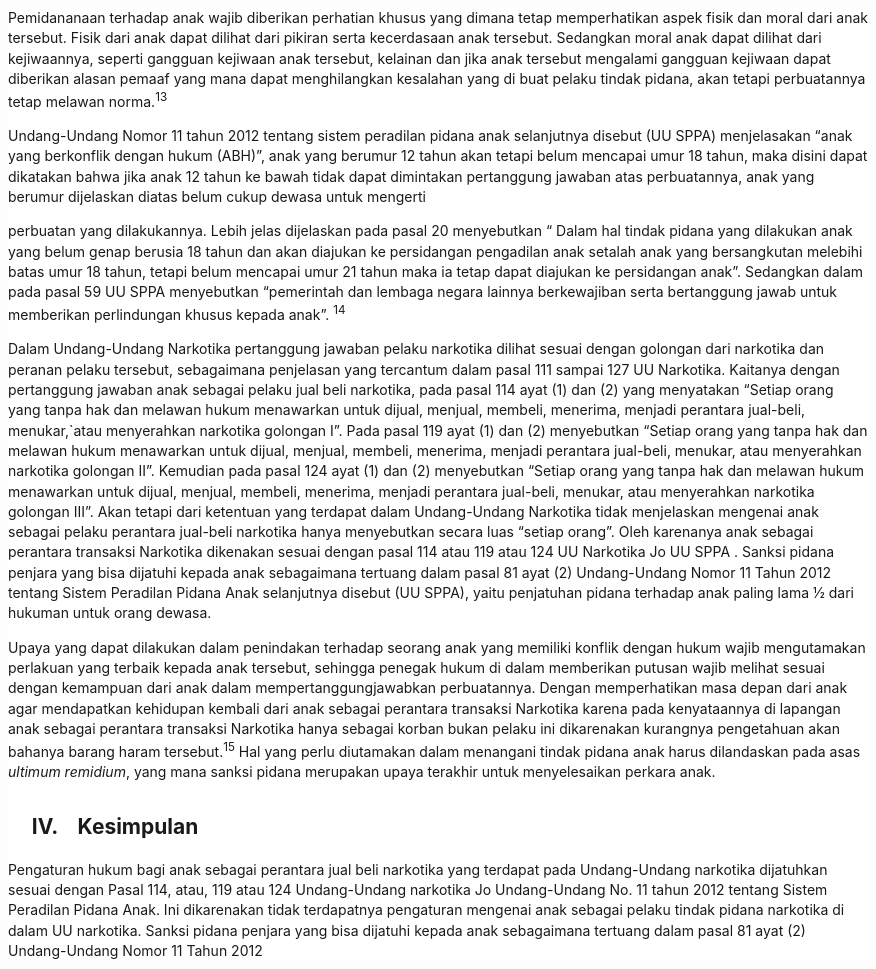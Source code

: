 <p><span class="font6">Pemidananaan terhadap anak wajib diberikan perhatian khusus yang dimana tetap memperhatikan aspek fisik dan moral dari anak tersebut. Fisik dari anak dapat dilihat dari pikiran serta kecerdasaan anak tersebut. Sedangkan moral anak dapat dilihat dari kejiwaannya, seperti gangguan kejiwaan anak tersebut, kelainan dan jika anak tersebut mengalami gangguan kejiwaan dapat diberikan alasan pemaaf yang mana dapat menghilangkan kesalahan yang di buat pelaku tindak pidana, akan tetapi perbuatannya tetap melawan norma.<sup>13</sup></span></p>
<p><span class="font6">Undang-Undang Nomor 11 tahun 2012 tentang sistem peradilan pidana anak selanjutnya disebut (UU SPPA) menjelasakan “anak yang berkonflik dengan hukum (ABH)”, anak yang berumur 12 tahun akan tetapi belum mencapai umur 18 tahun, maka disini dapat dikatakan bahwa jika anak 12 tahun ke bawah tidak dapat dimintakan pertanggung jawaban atas perbuatannya, anak yang berumur dijelaskan diatas belum cukup dewasa untuk mengerti</span></p>
<p><span class="font6">perbuatan yang dilakukannya. Lebih jelas dijelaskan pada pasal 20 menyebutkan “ Dalam hal tindak pidana yang dilakukan anak yang belum genap berusia 18 tahun dan akan diajukan ke persidangan pengadilan anak setalah anak yang bersangkutan melebihi batas umur 18 tahun, tetapi belum mencapai umur 21 tahun maka ia tetap dapat diajukan ke persidangan anak”. Sedangkan dalam pada pasal 59 UU SPPA menyebutkan “pemerintah dan lembaga negara lainnya berkewajiban serta bertanggung jawab untuk memberikan perlindungan khusus kepada anak”. <sup>14</sup></span></p>
<p><span class="font6">Dalam Undang-Undang Narkotika pertanggung jawaban pelaku narkotika dilihat sesuai dengan golongan dari narkotika dan peranan pelaku tersebut, sebagaimana penjelasan yang tercantum dalam pasal 111 sampai 127 UU Narkotika. Kaitanya dengan pertanggung jawaban anak sebagai pelaku jual beli narkotika, pada pasal 114 ayat (1) dan (2) yang menyatakan “Setiap orang yang tanpa hak dan melawan hukum menawarkan untuk dijual, menjual, membeli, menerima, menjadi perantara jual-beli, menukar,`atau menyerahkan narkotika golongan I”. Pada pasal 119 ayat (1) dan (2) menyebutkan “Setiap orang yang tanpa hak dan melawan hukum menawarkan untuk dijual, menjual, membeli, menerima, menjadi perantara jual-beli, menukar, atau menyerahkan narkotika golongan II”. Kemudian pada pasal 124 ayat (1) dan (2) menyebutkan “Setiap orang yang tanpa hak dan melawan hukum menawarkan untuk dijual, menjual, membeli, menerima, menjadi perantara jual-beli, menukar, atau menyerahkan narkotika golongan III”. Akan tetapi dari ketentuan yang terdapat dalam Undang-Undang Narkotika tidak menjelaskan mengenai anak sebagai pelaku perantara jual-beli narkotika hanya menyebutkan secara luas “setiap orang”. Oleh karenanya anak sebagai perantara transaksi Narkotika dikenakan sesuai dengan pasal 114 atau 119 atau 124 UU Narkotika Jo UU SPPA . Sanksi pidana penjara yang bisa dijatuhi kepada anak sebagaimana tertuang dalam pasal 81 ayat (2) Undang-Undang Nomor 11 Tahun 2012 tentang Sistem Peradilan Pidana Anak selanjutnya disebut (UU SPPA), yaitu penjatuhan pidana terhadap anak paling lama ½ dari hukuman untuk orang dewasa.</span></p>
<p><span class="font6">Upaya yang dapat dilakukan dalam penindakan terhadap seorang anak yang memiliki konflik dengan hukum wajib mengutamakan perlakuan yang terbaik kepada anak tersebut, sehingga penegak hukum di dalam memberikan putusan wajib melihat sesuai dengan kemampuan dari anak dalam mempertanggungjawabkan perbuatannya. Dengan memperhatikan masa depan dari anak agar mendapatkan kehidupan kembali dari anak sebagai perantara transaksi Narkotika karena pada kenyataannya di lapangan anak sebagai perantara transaksi Narkotika hanya sebagai korban bukan pelaku ini dikarenakan kurangnya pengetahuan akan bahanya barang haram tersebut.<sup>15</sup> Hal yang perlu diutamakan dalam menangani tindak pidana anak harus dilandaskan pada asas </span><span class="font6" style="font-style:italic;">ultimum remidium</span><span class="font6">, yang mana sanksi pidana merupakan upaya terakhir untuk menyelesaikan perkara anak.</span></p>
<ul style="list-style:none;"><li>
<h2><a name="bookmark16"></a><span class="font5" style="font-weight:bold;"><a name="bookmark17"></a>IV. &nbsp;&nbsp;&nbsp;Kesimpulan</span></h2></li></ul>
<p><span class="font6">Pengaturan hukum bagi anak sebagai perantara jual beli narkotika yang terdapat pada Undang-Undang narkotika dijatuhkan sesuai dengan Pasal 114, atau, 119 atau 124 Undang-Undang narkotika Jo Undang-Undang No. 11 tahun 2012 tentang Sistem Peradilan Pidana Anak. Ini dikarenakan tidak terdapatnya pengaturan mengenai anak sebagai pelaku tindak pidana narkotika di dalam UU narkotika. Sanksi pidana penjara yang bisa dijatuhi kepada anak sebagaimana tertuang dalam pasal 81 ayat (2) Undang-Undang Nomor 11 Tahun 2012</span></p>
